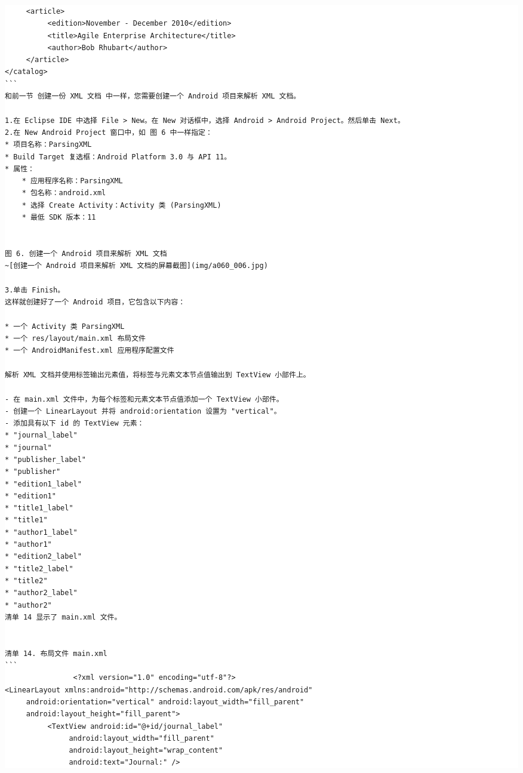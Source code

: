 ````
     <article>
          <edition>November - December 2010</edition>
          <title>Agile Enterprise Architecture</title>
          <author>Bob Rhubart</author>
     </article>
</catalog>
```
和前一节 创建一份 XML 文档 中一样，您需要创建一个 Android 项目来解析 XML 文档。

1.在 Eclipse IDE 中选择 File > New。在 New 对话框中，选择 Android > Android Project。然后单击 Next。
2.在 New Android Project 窗口中，如 图 6 中一样指定：
* 项目名称：ParsingXML
* Build Target 复选框：Android Platform 3.0 与 API 11。
* 属性：
    * 应用程序名称：ParsingXML
    * 包名称：android.xml
    * 选择 Create Activity：Activity 类 (ParsingXML)
    * 最低 SDK 版本：11


图 6. 创建一个 Android 项目来解析 XML 文档
~[创建一个 Android 项目来解析 XML 文档的屏幕截图](img/a060_006.jpg)

3.单击 Finish。
这样就创建好了一个 Android 项目，它包含以下内容：

* 一个 Activity 类 ParsingXML
* 一个 res/layout/main.xml 布局文件
* 一个 AndroidManifest.xml 应用程序配置文件

解析 XML 文档并使用标签输出元素值，将标签与元素文本节点值输出到 TextView 小部件上。

- 在 main.xml 文件中，为每个标签和元素文本节点值添加一个 TextView 小部件。
- 创建一个 LinearLayout 并将 android:orientation 设置为 "vertical"。
- 添加具有以下 id 的 TextView 元素：
* "journal_label"
* "journal"
* "publisher_label"
* "publisher"
* "edition1_label"
* "edition1"
* "title1_label"
* "title1"
* "author1_label"
* "author1"
* "edition2_label"
* "title2_label"
* "title2"
* "author2_label"
* "author2"
清单 14 显示了 main.xml 文件。


清单 14. 布局文件 main.xml
```
				<?xml version="1.0" encoding="utf-8"?>
<LinearLayout xmlns:android="http://schemas.android.com/apk/res/android"
     android:orientation="vertical" android:layout_width="fill_parent"
     android:layout_height="fill_parent">
          <TextView android:id="@+id/journal_label"
               android:layout_width="fill_parent"
               android:layout_height="wrap_content"
               android:text="Journal:" />
````